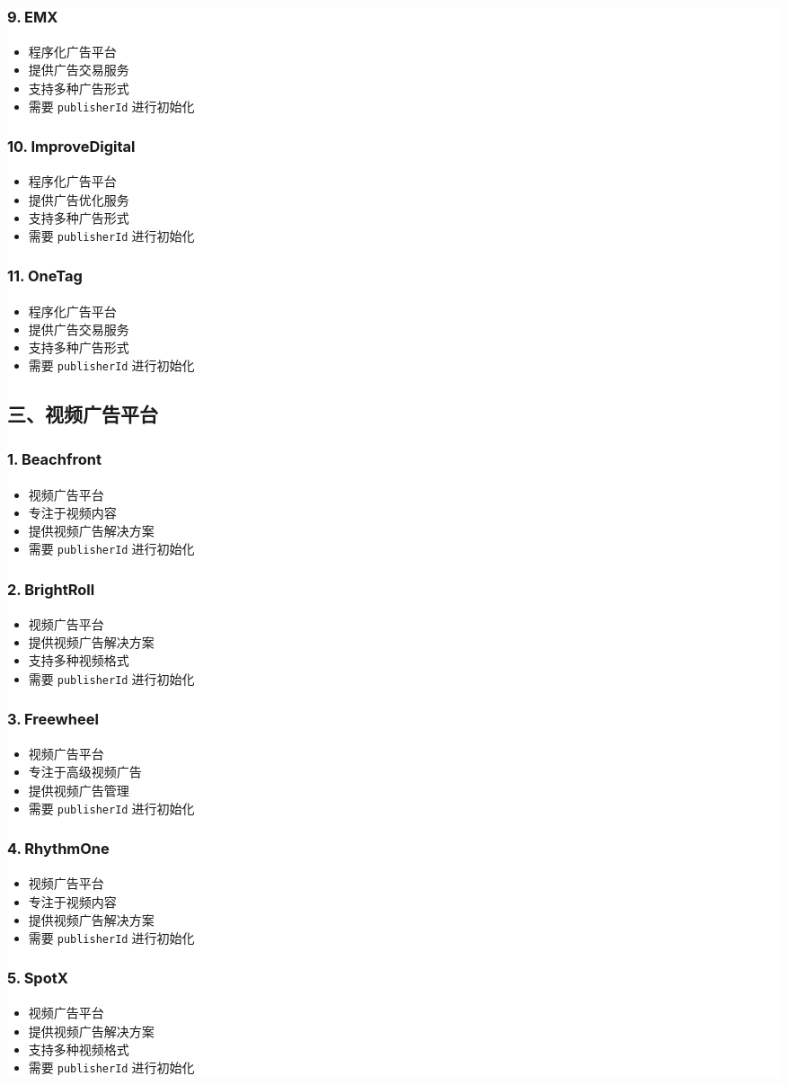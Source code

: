 ### 9. EMX
- 程序化广告平台
- 提供广告交易服务
- 支持多种广告形式
- 需要 `publisherId` 进行初始化

### 10. ImproveDigital
- 程序化广告平台
- 提供广告优化服务
- 支持多种广告形式
- 需要 `publisherId` 进行初始化

### 11. OneTag
- 程序化广告平台
- 提供广告交易服务
- 支持多种广告形式
- 需要 `publisherId` 进行初始化

## 三、视频广告平台

### 1. Beachfront
- 视频广告平台
- 专注于视频内容
- 提供视频广告解决方案
- 需要 `publisherId` 进行初始化

### 2. BrightRoll
- 视频广告平台
- 提供视频广告解决方案
- 支持多种视频格式
- 需要 `publisherId` 进行初始化

### 3. Freewheel
- 视频广告平台
- 专注于高级视频广告
- 提供视频广告管理
- 需要 `publisherId` 进行初始化

### 4. RhythmOne
- 视频广告平台
- 专注于视频内容
- 提供视频广告解决方案
- 需要 `publisherId` 进行初始化

### 5. SpotX
- 视频广告平台
- 提供视频广告解决方案
- 支持多种视频格式
- 需要 `publisherId` 进行初始化
